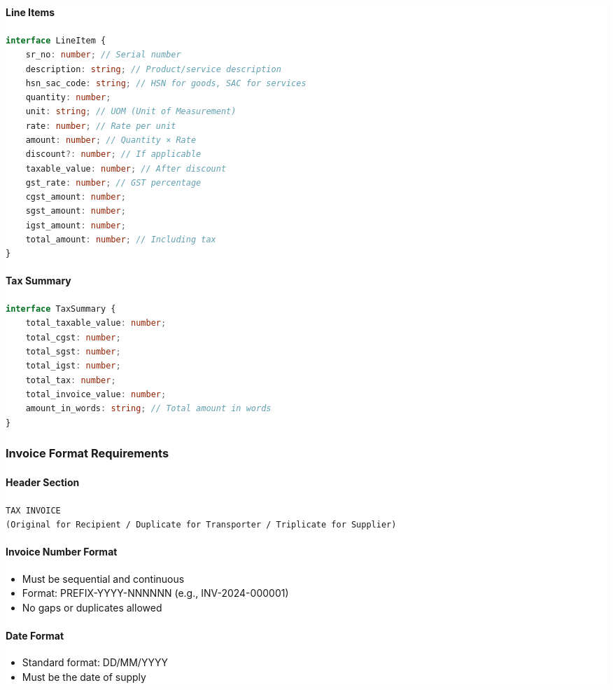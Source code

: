 #### Line Items

```typescript
interface LineItem {
	sr_no: number; // Serial number
	description: string; // Product/service description
	hsn_sac_code: string; // HSN for goods, SAC for services
	quantity: number;
	unit: string; // UOM (Unit of Measurement)
	rate: number; // Rate per unit
	amount: number; // Quantity × Rate
	discount?: number; // If applicable
	taxable_value: number; // After discount
	gst_rate: number; // GST percentage
	cgst_amount: number;
	sgst_amount: number;
	igst_amount: number;
	total_amount: number; // Including tax
}
```

#### Tax Summary

```typescript
interface TaxSummary {
	total_taxable_value: number;
	total_cgst: number;
	total_sgst: number;
	total_igst: number;
	total_tax: number;
	total_invoice_value: number;
	amount_in_words: string; // Total amount in words
}
```

### Invoice Format Requirements

#### Header Section

```
TAX INVOICE
(Original for Recipient / Duplicate for Transporter / Triplicate for Supplier)
```

#### Invoice Number Format

- Must be sequential and continuous
- Format: PREFIX-YYYY-NNNNNN (e.g., INV-2024-000001)
- No gaps or duplicates allowed

#### Date Format

- Standard format: DD/MM/YYYY
- Must be the date of supply
